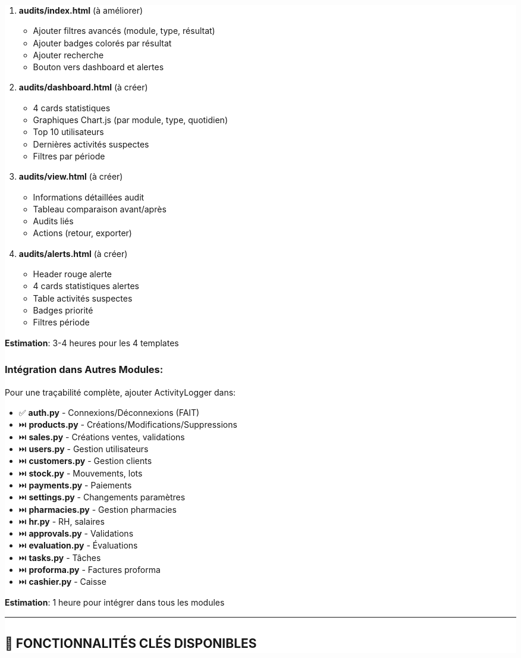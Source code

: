 1. **audits/index.html** (à améliorer)
   - Ajouter filtres avancés (module, type, résultat)
   - Ajouter badges colorés par résultat
   - Ajouter recherche
   - Bouton vers dashboard et alertes

2. **audits/dashboard.html** (à créer)
   - 4 cards statistiques
   - Graphiques Chart.js (par module, type, quotidien)
   - Top 10 utilisateurs
   - Dernières activités suspectes
   - Filtres par période

3. **audits/view.html** (à créer)
   - Informations détaillées audit
   - Tableau comparaison avant/après
   - Audits liés
   - Actions (retour, exporter)

4. **audits/alerts.html** (à créer)
   - Header rouge alerte
   - 4 cards statistiques alertes
   - Table activités suspectes
   - Badges priorité
   - Filtres période

**Estimation**: 3-4 heures pour les 4 templates

### Intégration dans Autres Modules:

Pour une traçabilité complète, ajouter ActivityLogger dans:

- ✅ **auth.py** - Connexions/Déconnexions (FAIT)
- ⏭️ **products.py** - Créations/Modifications/Suppressions
- ⏭️ **sales.py** - Créations ventes, validations
- ⏭️ **users.py** - Gestion utilisateurs
- ⏭️ **customers.py** - Gestion clients
- ⏭️ **stock.py** - Mouvements, lots
- ⏭️ **payments.py** - Paiements
- ⏭️ **settings.py** - Changements paramètres
- ⏭️ **pharmacies.py** - Gestion pharmacies
- ⏭️ **hr.py** - RH, salaires
- ⏭️ **approvals.py** - Validations
- ⏭️ **evaluation.py** - Évaluations
- ⏭️ **tasks.py** - Tâches
- ⏭️ **proforma.py** - Factures proforma
- ⏭️ **cashier.py** - Caisse

**Estimation**: 1 heure pour intégrer dans tous les modules

---

## 🎯 FONCTIONNALITÉS CLÉS DISPONIBLES
